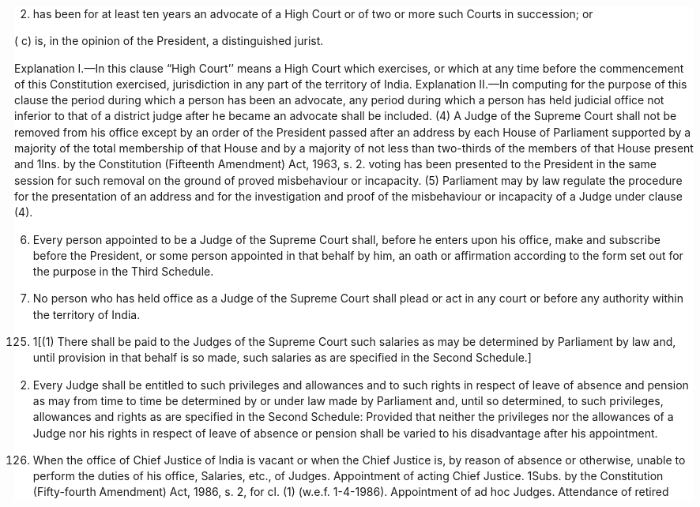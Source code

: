 2)  has been for at least ten years an advocate of a High Court or of
    two or more such Courts in succession; or

( c) is, in the opinion of the President, a distinguished jurist.

Explanation I.—In this clause “High Court’’ means a High Court which
exercises, or which at any time before the commencement of this
Constitution exercised, jurisdiction in any part of the territory of
India. Explanation II.—In computing for the purpose of this clause the
period during which a person has been an advocate, any period during
which a person has held judicial office not inferior to that of a
district judge after he became an advocate shall be included. (4) A
Judge of the Supreme Court shall not be removed from his office except
by an order of the President passed after an address by each House of
Parliament supported by a majority of the total membership of that House
and by a majority of not less than two-thirds of the members of that
House present and 1Ins. by the Constitution (Fifteenth Amendment) Act,
1963, s. 2. voting has been presented to the President in the same
session for such removal on the ground of proved misbehaviour or
incapacity. (5) Parliament may by law regulate the procedure for the
presentation of an address and for the investigation and proof of the
misbehaviour or incapacity of a Judge under clause (4).

6)  Every person appointed to be a Judge of the Supreme Court shall,
    before he enters upon his office, make and subscribe before the
    President, or some person appointed in that behalf by him, an oath
    or affirmation according to the form set out for the purpose in the
    Third Schedule.

7)  No person who has held office as a Judge of the Supreme Court shall
    plead or act in any court or before any authority within the
    territory of India.



125. 1\[(1) There shall be paid to the Judges of the Supreme Court such
     salaries as may be determined by Parliament by law and, until
     provision in that behalf is so made, such salaries as are specified
     in the Second Schedule.\]



2)  Every Judge shall be entitled to such privileges and allowances and
    to such rights in respect of leave of absence and pension as may
    from time to time be determined by or under law made by Parliament
    and, until so determined, to such privileges, allowances and rights
    as are specified in the Second Schedule: Provided that neither the
    privileges nor the allowances of a Judge nor his rights in respect
    of leave of absence or pension shall be varied to his disadvantage
    after his appointment.



126. When the office of Chief Justice of India is vacant or when the
     Chief Justice is, by reason of absence or otherwise, unable to
     perform the duties of his office, Salaries, etc., of Judges.
     Appointment of acting Chief Justice. 1Subs. by the Constitution
     (Fifty-fourth Amendment) Act, 1986, s. 2, for cl. (1) (w.e.f.
     1-4-1986). Appointment of ad hoc Judges. Attendance of retired
